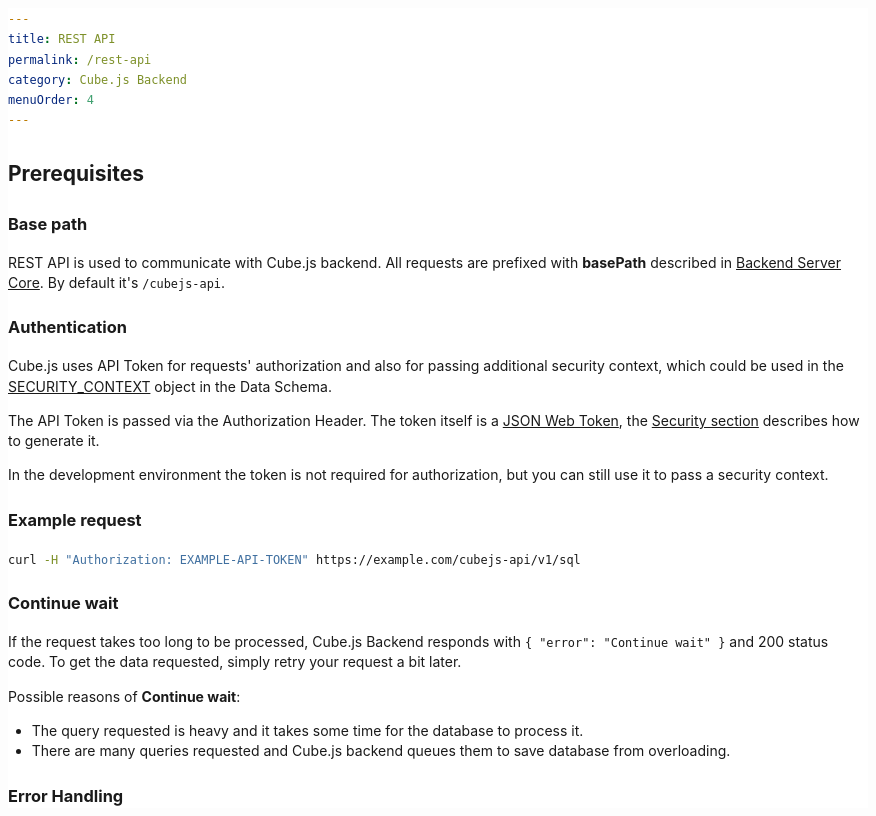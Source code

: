 ```yaml
---
title: REST API
permalink: /rest-api
category: Cube.js Backend
menuOrder: 4
---
```


## Prerequisites

### Base path

REST API is used to communicate with Cube.js backend. All requests are prefixed
with **basePath** described in
[Backend Server Core](@cubejs-backend-server-core). By default it's
`/cubejs-api`.

### Authentication

Cube.js uses API Token for requests' authorization and also for passing
additional security context, which could be used in the
[SECURITY_CONTEXT](/schema/reference/cube#context-variables-security-context)
object in the Data Schema.

The API Token is passed via the Authorization Header. The token itself is a
[JSON Web Token](https://jwt.io), the [Security section](security) describes how
to generate it.

In the development environment the token is not required for authorization, but
you can still use it to pass a security context.

### Example request

```bash
curl -H "Authorization: EXAMPLE-API-TOKEN" https://example.com/cubejs-api/v1/sql
```

### Continue wait

If the request takes too long to be processed, Cube.js Backend responds with
`{ "error": "Continue wait" }` and 200 status code. To get the data requested,
simply retry your request a bit later.

Possible reasons of **Continue wait**:

- The query requested is heavy and it takes some time for the database to
  process it.
- There are many queries requested and Cube.js backend queues them to save
  database from overloading.

### Error Handling
